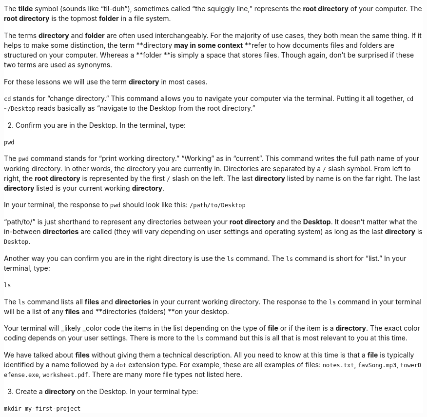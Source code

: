 The **tilde** symbol (sounds like “til-duh”), sometimes called “the squiggly line,” represents the **root directory** of your computer. The **root directory** is the topmost **folder** in a file system. 

The terms **directory** and **folder** are often used interchangeably. For the majority of use cases, they both mean the same thing. If it helps to make some distinction, the term **directory **may in some context** **refer to how documents files and folders are structured on your computer. Whereas a **folder **is simply a space that stores files. Though again, don’t be surprised if these two terms are used as synonyms.


For these lessons we will use the term **directory** in most cases.


`cd` stands for “change directory.” This command allows you to navigate your computer via the terminal. Putting it all together, `cd ~/Desktop` reads basically as “navigate to the Desktop from the root directory.”

2. Confirm you are in the Desktop. In the terminal, type:

```
pwd 
```
The `pwd` command stands for “print working directory.”  “Working” as in “current”. This command writes the full path name of your working directory. In other words, the directory you are currently in. Directories are separated by a `/` slash symbol. From left to right, the **root directory** is represented by the first `/` slash on the left. The last **directory** listed by name is on the far right. The last **directory** listed is your current working **directory**.

 In your terminal, the response to `pwd` should look like this: `/path/to/Desktop`

“path/to/” is just shorthand to represent any directories between your **root directory** and the **Desktop**. It doesn’t matter what the in-between **directories** are called (they will vary depending on user settings and operating system) as long as the last **directory** is `Desktop`.

Another way you can confirm you are in the right directory is use the `ls` command. The `ls` command is short for “list.” In your terminal, type:

```
ls
```

The `ls` command lists all **files** and **directories** in your current working directory. The response to the `ls` command in your terminal will be a list of any **files** and **directories (folders) **on your desktop.

Your terminal will _likely _color code the items in the list depending on the type of **file** or if the item is a **directory**. The exact color coding depends on your user settings. There is more to the `ls` command but this is all that is most relevant to you at this time.

We have talked about **files** without giving them a technical description. All you need to know at this time is that a **file** is typically identified by a name followed by a `dot` extension type. For example, these are all examples of files: `notes.txt`, `favSong.mp3`, `towerDefense.exe`, `worksheet.pdf`. There are many more file types not listed here.

3. Create a **directory** on the Desktop. In your terminal type: 

```
mkdir my-first-project
```

